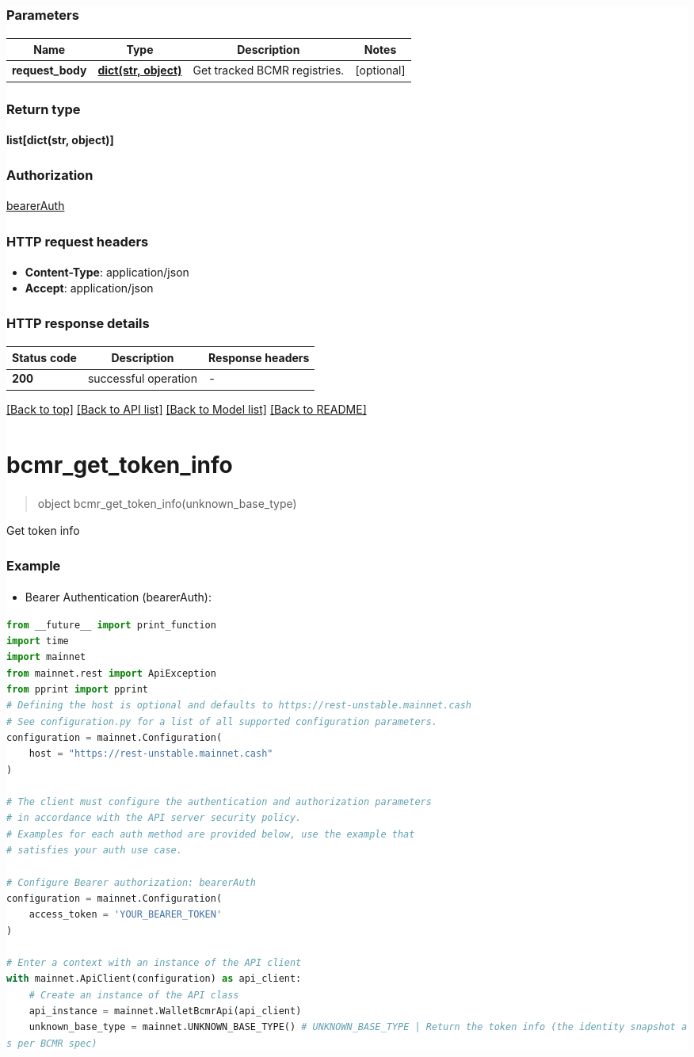 
### Parameters

Name | Type | Description  | Notes
------------- | ------------- | ------------- | -------------
 **request_body** | [**dict(str, object)**](object.md)| Get tracked BCMR registries.  | [optional] 

### Return type

**list[dict(str, object)]**

### Authorization

[bearerAuth](../README.md#bearerAuth)

### HTTP request headers

 - **Content-Type**: application/json
 - **Accept**: application/json

### HTTP response details
| Status code | Description | Response headers |
|-------------|-------------|------------------|
**200** | successful operation |  -  |

[[Back to top]](#) [[Back to API list]](../README.md#documentation-for-api-endpoints) [[Back to Model list]](../README.md#documentation-for-models) [[Back to README]](../README.md)

# **bcmr_get_token_info**
> object bcmr_get_token_info(unknown_base_type)

Get token info

### Example

* Bearer Authentication (bearerAuth):
```python
from __future__ import print_function
import time
import mainnet
from mainnet.rest import ApiException
from pprint import pprint
# Defining the host is optional and defaults to https://rest-unstable.mainnet.cash
# See configuration.py for a list of all supported configuration parameters.
configuration = mainnet.Configuration(
    host = "https://rest-unstable.mainnet.cash"
)

# The client must configure the authentication and authorization parameters
# in accordance with the API server security policy.
# Examples for each auth method are provided below, use the example that
# satisfies your auth use case.

# Configure Bearer authorization: bearerAuth
configuration = mainnet.Configuration(
    access_token = 'YOUR_BEARER_TOKEN'
)

# Enter a context with an instance of the API client
with mainnet.ApiClient(configuration) as api_client:
    # Create an instance of the API class
    api_instance = mainnet.WalletBcmrApi(api_client)
    unknown_base_type = mainnet.UNKNOWN_BASE_TYPE() # UNKNOWN_BASE_TYPE | Return the token info (the identity snapshot as per BCMR spec) 
```